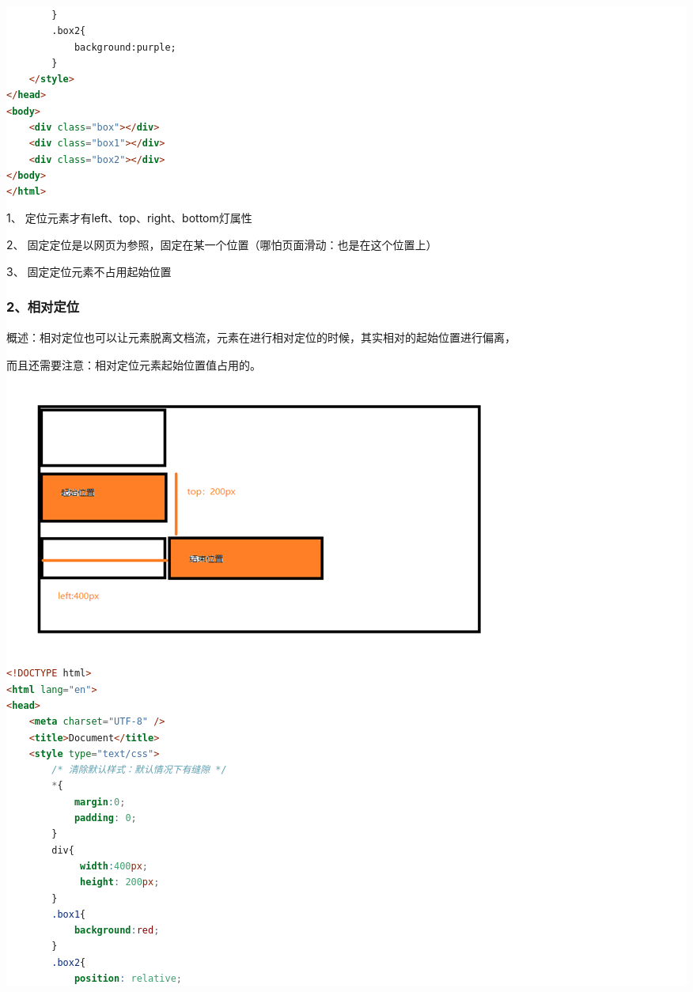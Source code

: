 ```html
        }
        .box2{
            background:purple;
        }
    </style>
</head>
<body>
    <div class="box"></div>
    <div class="box1"></div>
    <div class="box2"></div>
</body>
</html>
```

1、 定位元素才有left、top、right、bottom灯属性

2、 固定定位是以网页为参照，固定在某一个位置（哪怕页面滑动：也是在这个位置上）

3、 固定定位元素不占用起始位置

### 2、相对定位

概述：相对定位也可以让元素脱离文档流，元素在进行相对定位的时候，其实相对的起始位置进行偏离，

而且还需要注意：相对定位元素起始位置值占用的。

![image-20241214180437210](Web图片/image-20241214180437210.png)

```html
<!DOCTYPE html>
<html lang="en">
<head>
    <meta charset="UTF-8" />
    <title>Document</title>
    <style type="text/css">
        /* 清除默认样式：默认情况下有缝隙 */
        *{
            margin:0;
            padding: 0;
        }
        div{
             width:400px;
             height: 200px;
        }
        .box1{
            background:red;
        }
        .box2{
            position: relative;
```